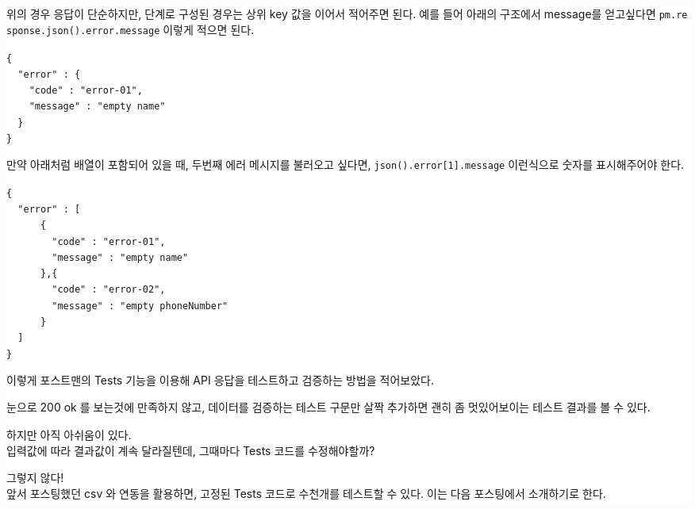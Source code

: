 <p>위의 경우 응답이 단순하지만, 단계로 구성된 경우는 상위 key 값을 이어서 적어주면 된다. 예를 들어 아래의 구조에서 message를 얻고싶다면 <code>pm.response.json().error.message</code> 이렇게 적으면 된다.</p>
<pre class=" language-json"><code class="prism  language-json"><span class="token punctuation">{</span>
  <span class="token string">"error"</span> <span class="token punctuation">:</span> <span class="token punctuation">{</span>
    <span class="token string">"code"</span> <span class="token punctuation">:</span> <span class="token string">"error-01"</span><span class="token punctuation">,</span>
    <span class="token string">"message"</span> <span class="token punctuation">:</span> <span class="token string">"empty name"</span>
  <span class="token punctuation">}</span>
<span class="token punctuation">}</span>
</code></pre>
<p>만약 아래처럼 배열이 포함되어 있을 때, 두번째 에러 메시지를 불러오고 싶다면, <code>json().error[1].message</code> 이런식으로 숫자를 표시해주어야 한다.</p>
<pre class=" language-json"><code class="prism  language-json"><span class="token punctuation">{</span>
  <span class="token string">"error"</span> <span class="token punctuation">:</span> <span class="token punctuation">[</span>
	  <span class="token punctuation">{</span>
	    <span class="token string">"code"</span> <span class="token punctuation">:</span> <span class="token string">"error-01"</span><span class="token punctuation">,</span>
	    <span class="token string">"message"</span> <span class="token punctuation">:</span> <span class="token string">"empty name"</span>
	  <span class="token punctuation">}</span><span class="token punctuation">,</span><span class="token punctuation">{</span>
	    <span class="token string">"code"</span> <span class="token punctuation">:</span> <span class="token string">"error-02"</span><span class="token punctuation">,</span>
	    <span class="token string">"message"</span> <span class="token punctuation">:</span> <span class="token string">"empty phoneNumber"</span>
	  <span class="token punctuation">}</span>	  
  <span class="token punctuation">]</span>
<span class="token punctuation">}</span>
</code></pre>
<p>이렇게 포스트맨의 Tests 기능을 이용해 API 응답을 테스트하고 검증하는 방법을 적어보았다.</p>
<p>눈으로 200 ok 를 보는것에 만족하지 않고, 데이터를 검증하는 테스트 구문만 살짝 추가하면 괜히 좀 멋있어보이는 테스트 결과를 볼 수 있다.</p>
<p>하지만 아직 아쉬움이 있다.<br>
입력값에 따라 결과값이 계속 달라질텐데, 그때마다 Tests 코드를 수정해야할까?</p>
<p>그렇지 않다!<br>
앞서 포스팅했던 csv 와 연동을 활용하면, 고정된 Tests 코드로 수천개를 테스트할 수 있다. 이는 다음 포스팅에서 소개하기로 한다.</p>

